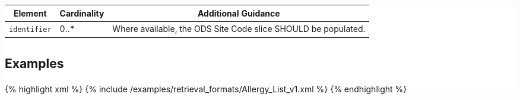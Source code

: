 |Element|Cardinality|Additional Guidance|
|-------|-----------|-------------------|
| `identifier` | 0..* | Where available, the ODS Site Code slice SHOULD be populated. |

## Examples

<div class="github-sample-wrapper scroll-height-350">
{% highlight xml %}
{% include /examples/retrieval_formats/Allergy_List_v1.xml %}
{% endhighlight %}
</div>
